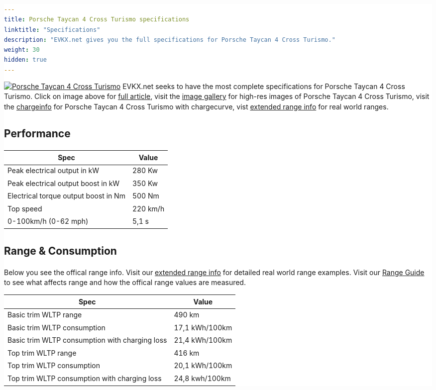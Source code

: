 ```yaml
---
title: Porsche Taycan 4 Cross Turismo specifications
linktitle: "Specifications"
description: "EVKX.net gives you the full specifications for Porsche Taycan 4 Cross Turismo."
weight: 30
hidden: true
---
```

<object type="image/svg+xml" data="../modelnavigation.svg"></object>
[![Porsche Taycan 4 Cross Turismo](https://media.evkx.net/multimedia/models/porsche/taycan/taycan_4_cross_turismo/main_1_st.jpg)](../)
EVKX.net seeks to have the most complete specifications for Porsche Taycan 4 Cross Turismo. Click on image above for [full article](../), visit the [image gallery](../gallery/) for high-res images of Porsche Taycan 4 Cross Turismo, visit the [chargeinfo](../chargecurve/) for Porsche Taycan 4 Cross Turismo with chargecurve, vist [extended range info](../rangeandconsumption/) for real world ranges. 


## Performance

<table class="table">
<thead>
<tr><th>Spec</th><th>Value</th></tr>
</thead>
<tbody>
<tr><td>Peak electrical output in kW</td><td>280 Kw</td></tr>
<tr><td>Peak electrical output boost in kW</td><td>350 Kw</td></tr>
<tr><td>Electrical torque output boost in Nm</td><td>500 Nm</td></tr>
<tr><td>Top speed</td><td>220 km/h</td></tr>
<tr><td>0-100km/h (0-62 mph)</td><td>5,1 s</td></tr>
</tbody>
</table>



## Range & Consumption

Below you see the offical range info. Visit our [extended range info](../rangeandconsumption/) for detailed real world range examples. Visit our [Range Guide](../../../../../guides/understandingrange/) to see what affects range and how the offical range values are measured.
<table class="table">
<thead>
<tr><th>Spec</th><th>Value</th></tr>
</thead>
<tbody>
<tr><td>Basic trim WLTP range</td><td>490 km</td></tr>
<tr><td>Basic trim WLTP consumption</td><td>17,1 kWh/100km</td></tr>
<tr><td>Basic trim WLTP consumption with charging loss</td><td>21,4 kWh/100km</td></tr>
<tr><td>Top trim WLTP range</td><td>416 km</td></tr>
<tr><td>Top trim WLTP consumption</td><td>20,1 kWh/100km</td></tr>
<tr><td>Top trim WLTP consumption with charging loss</td><td>24,8 kwh/100km</td></tr>
</tbody>
</table>
